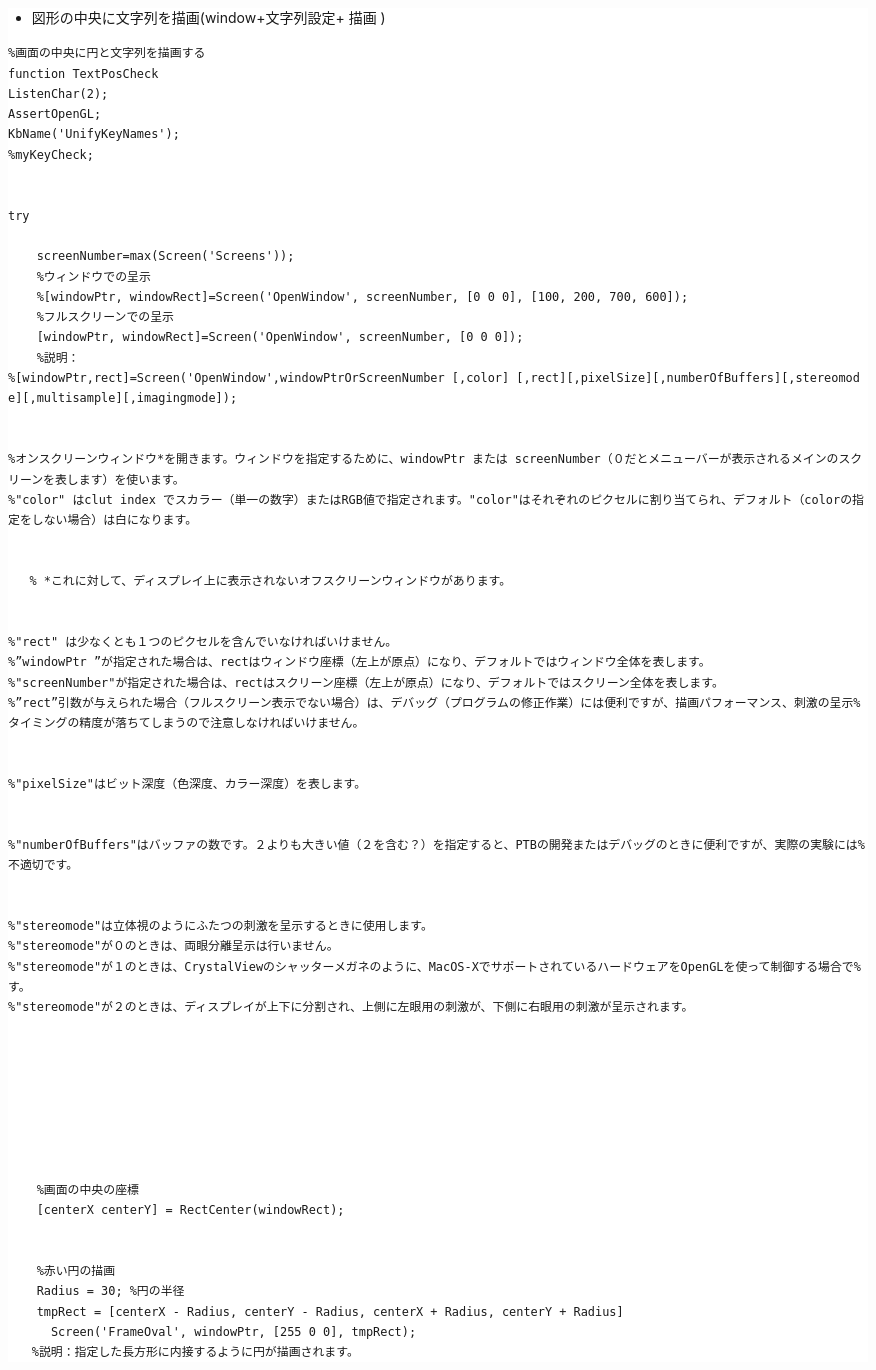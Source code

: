 - 図形の中央に文字列を描画(window+文字列設定+ 描画 )
```
%画面の中央に円と文字列を描画する
function TextPosCheck
ListenChar(2);
AssertOpenGL;
KbName('UnifyKeyNames');
%myKeyCheck;


try
    
    screenNumber=max(Screen('Screens'));
    %ウィンドウでの呈示
    %[windowPtr, windowRect]=Screen('OpenWindow', screenNumber, [0 0 0], [100, 200, 700, 600]);
    %フルスクリーンでの呈示
    [windowPtr, windowRect]=Screen('OpenWindow', screenNumber, [0 0 0]);
    %説明：
%[windowPtr,rect]=Screen('OpenWindow',windowPtrOrScreenNumber [,color] [,rect][,pixelSize][,numberOfBuffers][,stereomode][,multisample][,imagingmode]);


%オンスクリーンウィンドウ*を開きます。ウィンドウを指定するために、windowPtr または screenNumber（０だとメニューバーが表示されるメインのスクリーンを表します）を使います。
%"color" はclut index でスカラー（単一の数字）またはRGB値で指定されます。"color"はそれぞれのピクセルに割り当てられ、デフォルト（colorの指定をしない場合）は白になります。


   % *これに対して、ディスプレイ上に表示されないオフスクリーンウィンドウがあります。


%"rect" は少なくとも１つのピクセルを含んでいなければいけません。
%”windowPtr ”が指定された場合は、rectはウィンドウ座標（左上が原点）になり、デフォルトではウィンドウ全体を表します。
%"screenNumber"が指定された場合は、rectはスクリーン座標（左上が原点）になり、デフォルトではスクリーン全体を表します。
%”rect”引数が与えられた場合（フルスクリーン表示でない場合）は、デバッグ（プログラムの修正作業）には便利ですが、描画パフォーマンス、刺激の呈示%タイミングの精度が落ちてしまうので注意しなければいけません。


%"pixelSize"はビット深度（色深度、カラー深度）を表します。


%"numberOfBuffers"はバッファの数です。２よりも大きい値（２を含む？）を指定すると、PTBの開発またはデバッグのときに便利ですが、実際の実験には%不適切です。


%"stereomode"は立体視のようにふたつの刺激を呈示するときに使用します。
%"stereomode"が０のときは、両眼分離呈示は行いません。
%"stereomode"が１のときは、CrystalViewのシャッターメガネのように、MacOS-XでサポートされているハードウェアをOpenGLを使って制御する場合で%す。
%"stereomode"が２のときは、ディスプレイが上下に分割され、上側に左眼用の刺激が、下側に右眼用の刺激が呈示されます。








    %画面の中央の座標
    [centerX centerY] = RectCenter(windowRect);


    %赤い円の描画
    Radius = 30; %円の半径
    tmpRect = [centerX - Radius, centerY - Radius, centerX + Radius, centerY + Radius]
      Screen('FrameOval', windowPtr, [255 0 0], tmpRect);
　　%説明：指定した長方形に内接するように円が描画されます。
```